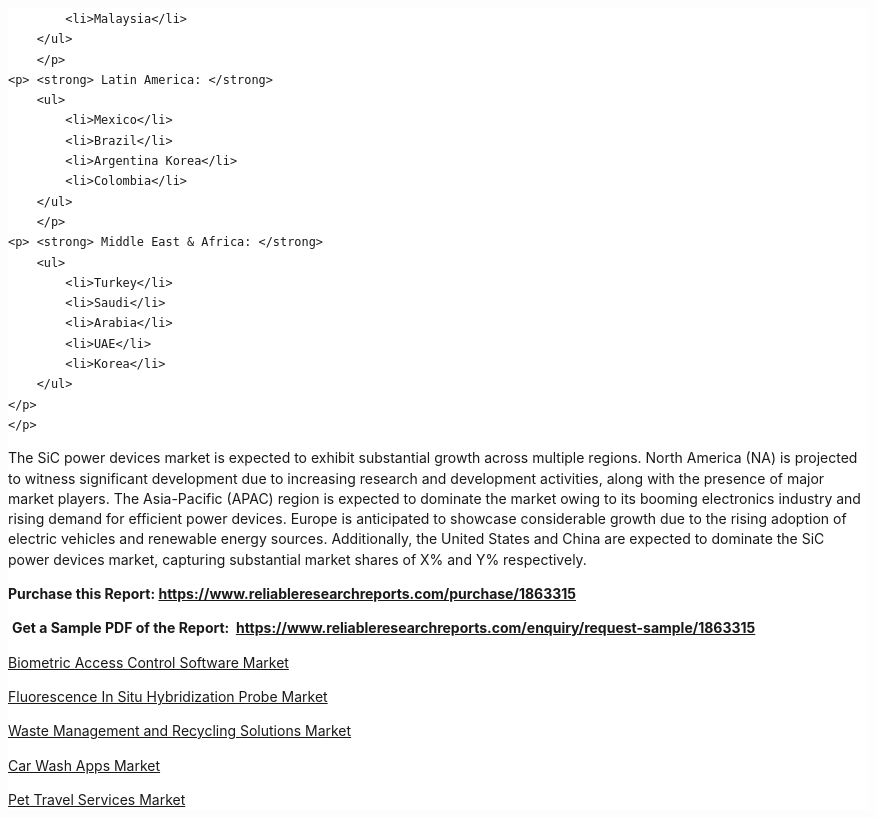             <li>Malaysia</li>
        </ul>
        </p> 
    <p> <strong> Latin America: </strong>
        <ul>
            <li>Mexico</li>
            <li>Brazil</li>
            <li>Argentina Korea</li>
            <li>Colombia</li>
        </ul>
        </p> 
    <p> <strong> Middle East & Africa: </strong>
        <ul>
            <li>Turkey</li>
            <li>Saudi</li>
            <li>Arabia</li>
            <li>UAE</li>
            <li>Korea</li>
        </ul>
    </p>
    </p>
<p><p>The SiC power devices market is expected to exhibit substantial growth across multiple regions. North America (NA) is projected to witness significant development due to increasing research and development activities, along with the presence of major market players. The Asia-Pacific (APAC) region is expected to dominate the market owing to its booming electronics industry and rising demand for efficient power devices. Europe is anticipated to showcase considerable growth due to the rising adoption of electric vehicles and renewable energy sources. Additionally, the United States and China are expected to dominate the SiC power devices market, capturing substantial market shares of X% and Y% respectively.</p></p>
<p><strong>Purchase this Report: <a href="https://www.reliableresearchreports.com/purchase/1863315">https://www.reliableresearchreports.com/purchase/1863315</a></strong></p>
<p>&nbsp;<strong>Get a Sample PDF of the Report:&nbsp;&nbsp;<a href="https://www.reliableresearchreports.com/enquiry/request-sample/1863315">https://www.reliableresearchreports.com/enquiry/request-sample/1863315</a></strong></p>
<p><strong></strong></p>
<p><p><a href="https://medium.com/@joanobrien1990/biometric-access-control-software-market-size-market-outlook-and-market-forecast-2023-to-2030-48b6367cd35a">Biometric Access Control Software Market</a></p><p><a href="https://medium.com/@joanobrien1990/fluorescence-in-situ-hybridization-probe-market-share-evolution-and-market-growth-trends-2023-019fb0775868">Fluorescence In Situ Hybridization Probe Market</a></p><p><a href="https://medium.com/@joanobrien1990/waste-management-and-recycling-solutions-market-furnishes-information-on-market-share-market-f246d267fef6">Waste Management and Recycling Solutions Market</a></p><p><a href="https://medium.com/@joanobrien1990/car-wash-apps-market-analysis-its-cagr-market-segmentation-and-global-industry-overview-c662a48d38d8">Car Wash Apps Market</a></p><p><a href="https://medium.com/p/f0abc5283d4a/edit">Pet Travel Services Market</a></p></p>